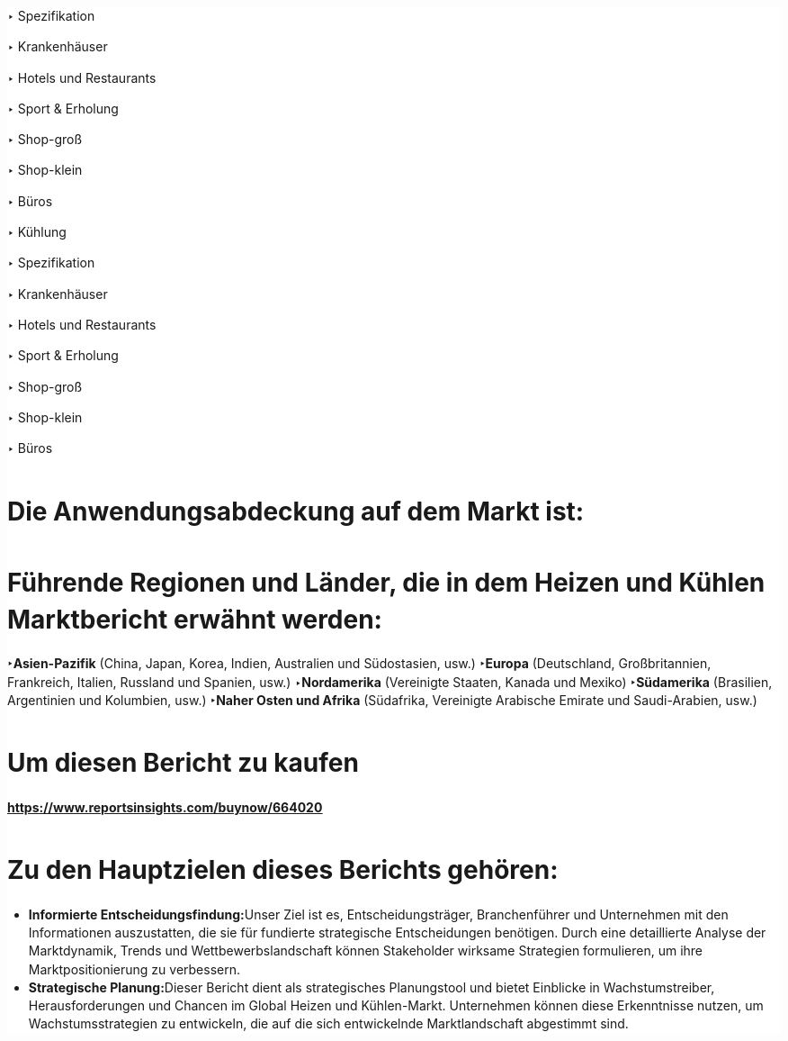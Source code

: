 ‣ Spezifikation

‣ Krankenhäuser

‣ Hotels und Restaurants

‣ Sport & Erholung

‣ Shop-groß

‣ Shop-klein

‣ Büros

‣ Kühlung

‣ Spezifikation

‣ Krankenhäuser

‣ Hotels und Restaurants

‣ Sport & Erholung

‣ Shop-groß

‣ Shop-klein

‣ Büros

# <Strong>Die Anwendungsabdeckung auf dem Markt ist:</Strong>



# <strong><b>Führende Regionen und Länder, die in dem Heizen und Kühlen Marktbericht erwähnt werden:</b></strong>

<strong><b>‣Asien-Pazifik</b></strong> (China, Japan, Korea, Indien, Australien und Südostasien, usw.)
<strong><b>‣Europa</b></strong> (Deutschland, Großbritannien, Frankreich, Italien, Russland und Spanien, usw.)
‣<strong><b>Nordamerika</b></strong> (Vereinigte Staaten, Kanada und Mexiko)
<strong><b>‣Südamerika</b></strong> (Brasilien, Argentinien und Kolumbien, usw.)
<strong><b>‣Naher Osten und Afrika</b></strong> (Südafrika, Vereinigte Arabische Emirate und Saudi-Arabien, usw.)

# <strong>Um diesen Bericht zu kaufen</strong>

<a href=https://www.reportsinsights.com/buynow/664020><strong><u>https://www.reportsinsights.com/buynow/664020</u></strong></a>

# <strong><b>Zu den Hauptzielen dieses Berichts gehören:</b></strong>
<ul>
  <li><b></b><strong><b>Informierte Entscheidungsfindung:</b></strong>Unser Ziel ist es, Entscheidungsträger, Branchenführer und Unternehmen mit den Informationen auszustatten, die sie für fundierte strategische Entscheidungen benötigen. Durch eine detaillierte Analyse der Marktdynamik, Trends und Wettbewerbslandschaft können Stakeholder wirksame Strategien formulieren, um ihre Marktpositionierung zu verbessern.</li>
  <li><b></b><strong><b>Strategische Planung:</b></strong>Dieser Bericht dient als strategisches Planungstool und bietet Einblicke in Wachstumstreiber, Herausforderungen und Chancen im Global Heizen und Kühlen-Markt. Unternehmen können diese Erkenntnisse nutzen, um Wachstumsstrategien zu entwickeln, die auf die sich entwickelnde Marktlandschaft abgestimmt sind.</li>